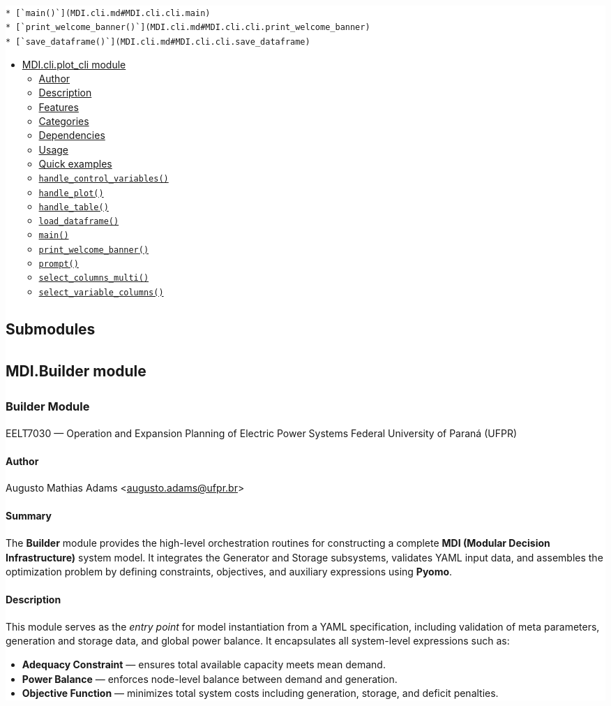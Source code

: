     * [`main()`](MDI.cli.md#MDI.cli.cli.main)
    * [`print_welcome_banner()`](MDI.cli.md#MDI.cli.cli.print_welcome_banner)
    * [`save_dataframe()`](MDI.cli.md#MDI.cli.cli.save_dataframe)
  * [MDI.cli.plot_cli module](MDI.cli.md#module-MDI.cli.plot_cli)
    * [Author](MDI.cli.md#id3)
    * [Description](MDI.cli.md#id4)
    * [Features](MDI.cli.md#id5)
    * [Categories](MDI.cli.md#categories)
    * [Dependencies](MDI.cli.md#dependencies)
    * [Usage](MDI.cli.md#usage)
    * [Quick examples](MDI.cli.md#quick-examples)
    * [`handle_control_variables()`](MDI.cli.md#MDI.cli.plot_cli.handle_control_variables)
    * [`handle_plot()`](MDI.cli.md#MDI.cli.plot_cli.handle_plot)
    * [`handle_table()`](MDI.cli.md#MDI.cli.plot_cli.handle_table)
    * [`load_dataframe()`](MDI.cli.md#MDI.cli.plot_cli.load_dataframe)
    * [`main()`](MDI.cli.md#MDI.cli.plot_cli.main)
    * [`print_welcome_banner()`](MDI.cli.md#MDI.cli.plot_cli.print_welcome_banner)
    * [`prompt()`](MDI.cli.md#MDI.cli.plot_cli.prompt)
    * [`select_columns_multi()`](MDI.cli.md#MDI.cli.plot_cli.select_columns_multi)
    * [`select_variable_columns()`](MDI.cli.md#MDI.cli.plot_cli.select_variable_columns)

## Submodules

## MDI.Builder module

### Builder Module

EELT7030 — Operation and Expansion Planning of Electric Power Systems
Federal University of Paraná (UFPR)

#### Author

Augusto Mathias Adams <[augusto.adams@ufpr.br](mailto:augusto.adams@ufpr.br)>

#### Summary

The **Builder** module provides the high-level orchestration routines for constructing
a complete **MDI (Modular Decision Infrastructure)** system model. It integrates
the Generator and Storage subsystems, validates YAML input data, and assembles
the optimization problem by defining constraints, objectives, and auxiliary
expressions using **Pyomo**.

#### Description

This module serves as the *entry point* for model instantiation from a YAML specification,
including validation of meta parameters, generation and storage data, and global
power balance. It encapsulates all system-level expressions such as:

- **Adequacy Constraint** — ensures total available capacity meets mean demand.
- **Power Balance** — enforces node-level balance between demand and generation.
- **Objective Function** — minimizes total system costs including generation, storage, and deficit penalties.
